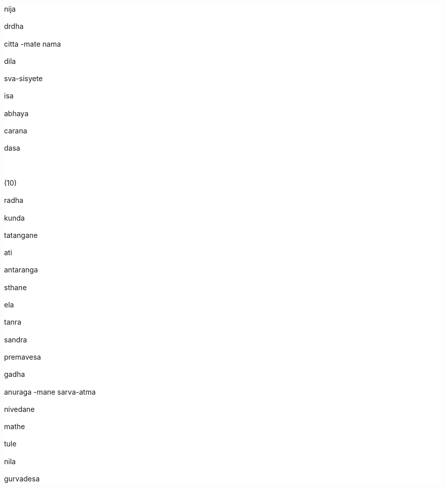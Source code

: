 
nija
 
drdha
 
citta
-mate 
nama
 
dila
 
sva-sisyete


isa
 
abhaya
 
carana
 
dasa


 


(10)


radha
 
kunda
 
tatangane
 
ati
 
antaranga
 
sthane


ela
 
tanra
 
sandra
 
premavesa


gadha
 
anuraga
-mane 
sarva-atma
 
nivedane


mathe
 
tule
 
nila
 
gurvadesa
